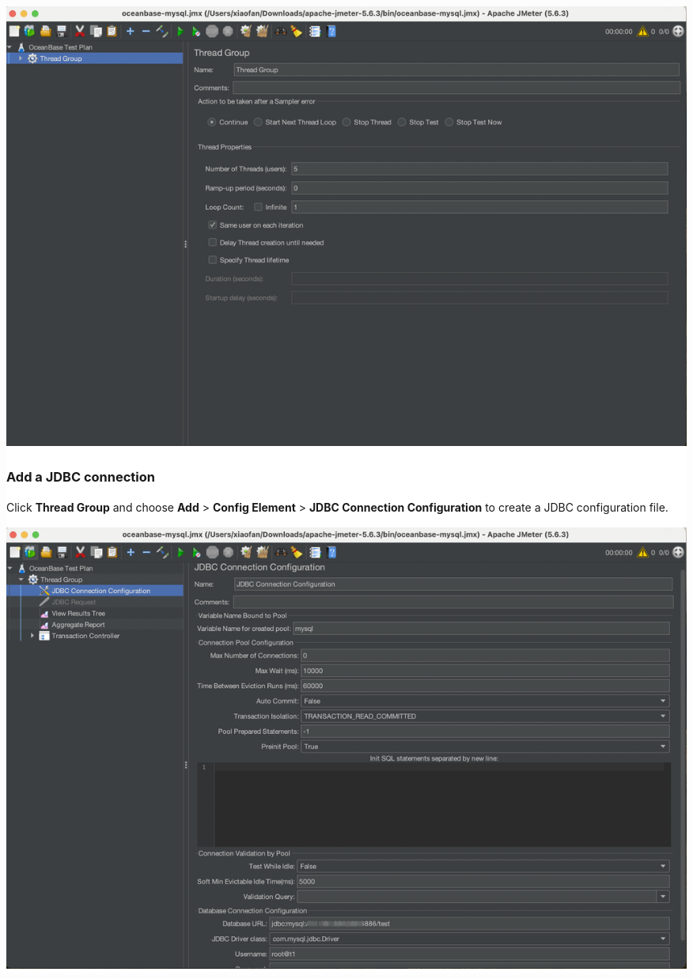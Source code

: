 ![Create a thread group](/img/user_manual/quick_starts/en-US/chapter_03_test_oceanbase_database/06_jmeter_test/002.png)

### Add a JDBC connection

Click **Thread Group** and choose **Add** > **Config Element** > **JDBC Connection Configuration** to create a JDBC configuration file. 

![Add a JDBC connection](/img/user_manual/quick_starts/en-US/chapter_03_test_oceanbase_database/06_jmeter_test/003.png)